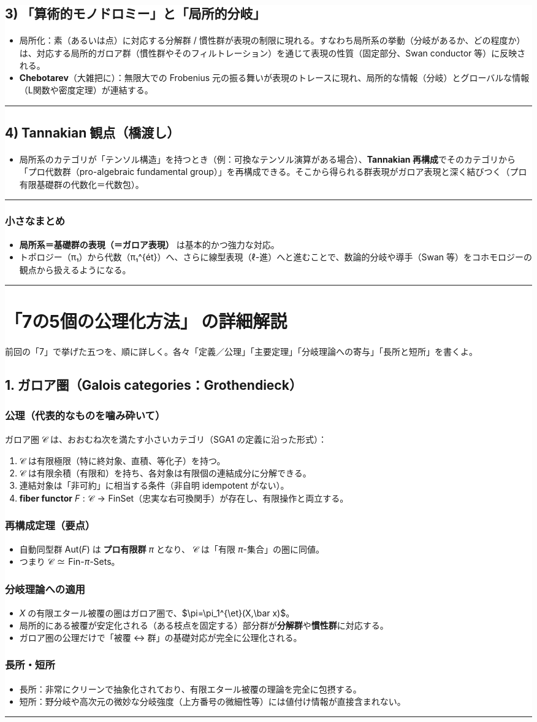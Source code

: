 ## 3) 「算術的モノドロミー」と「局所的分岐」

* 局所化：素（あるいは点）に対応する分解群 / 慣性群が表現の制限に現れる。すなわち局所系の挙動（分岐があるか、どの程度か）は、対応する局所的ガロア群（慣性群やそのフィルトレーション）を通じて表現の性質（固定部分、Swan conductor 等）に反映される。
* **Chebotarev**（大雑把に）：無限大での Frobenius 元の振る舞いが表現のトレースに現れ、局所的な情報（分岐）とグローバルな情報（L関数や密度定理）が連結する。

---

## 4) Tannakian 観点（橋渡し）

* 局所系のカテゴリが「テンソル構造」を持つとき（例：可換なテンソル演算がある場合）、**Tannakian 再構成**でそのカテゴリから「プロ代数群（pro-algebraic fundamental group）」を再構成できる。そこから得られる群表現がガロア表現と深く結びつく（プロ有限基礎群の代数化＝代数包）。

---

### 小さなまとめ

* **局所系＝基礎群の表現（＝ガロア表現）** は基本的かつ強力な対応。
* トポロジー（π₁）から代数（π₁^{ét}）へ、さらに線型表現（ℓ-進）へと進むことで、数論的分岐や導手（Swan 等）をコホモロジーの観点から扱えるようになる。

---

# 「7の5個の公理化方法」 の詳細解説

前回の「7」で挙げた五つを、順に詳しく。各々「定義／公理」「主要定理」「分岐理論への寄与」「長所と短所」を書くよ。

## 1. ガロア圏（Galois categories：Grothendieck）

### 公理（代表的なものを噛み砕いて）

ガロア圏 $\mathcal C$ は、おおむね次を満たす小さいカテゴリ（SGA1 の定義に沿った形式）：

1. $\mathcal C$ は有限極限（特に終対象、直積、等化子）を持つ。
2. $\mathcal C$ は有限余積（有限和）を持ち、各対象は有限個の連結成分に分解できる。
3. 連結対象は「非可約」に相当する条件（非自明 idempotent がない）。
4. **fiber functor** $F:\mathcal C\to\mathrm{FinSet}$（忠実な右可換関手）が存在し、有限操作と両立する。

### 再構成定理（要点）

* 自動同型群 $\mathrm{Aut}(F)$ は **プロ有限群** $\pi$ となり、 $\mathcal C$ は「有限 $\pi$-集合」の圏に同値。
* つまり $\mathcal C \simeq \mathrm{Fin}\text{-}\pi\text{-Sets}$。

### 分岐理論への適用

* $X$ の有限エタール被覆の圏はガロア圏で、$\pi=\pi_1^{\et}(X,\bar x)$。
* 局所的にある被覆が安定化される（ある枝点を固定する）部分群が**分解群**や**慣性群**に対応する。
* ガロア圏の公理だけで「被覆 ↔ 群」の基礎対応が完全に公理化される。

### 長所・短所

* 長所：非常にクリーンで抽象化されており、有限エタール被覆の理論を完全に包摂する。
* 短所：野分岐や高次元の微妙な分岐強度（上方番号の微細性等）には値付け情報が直接含まれない。

---